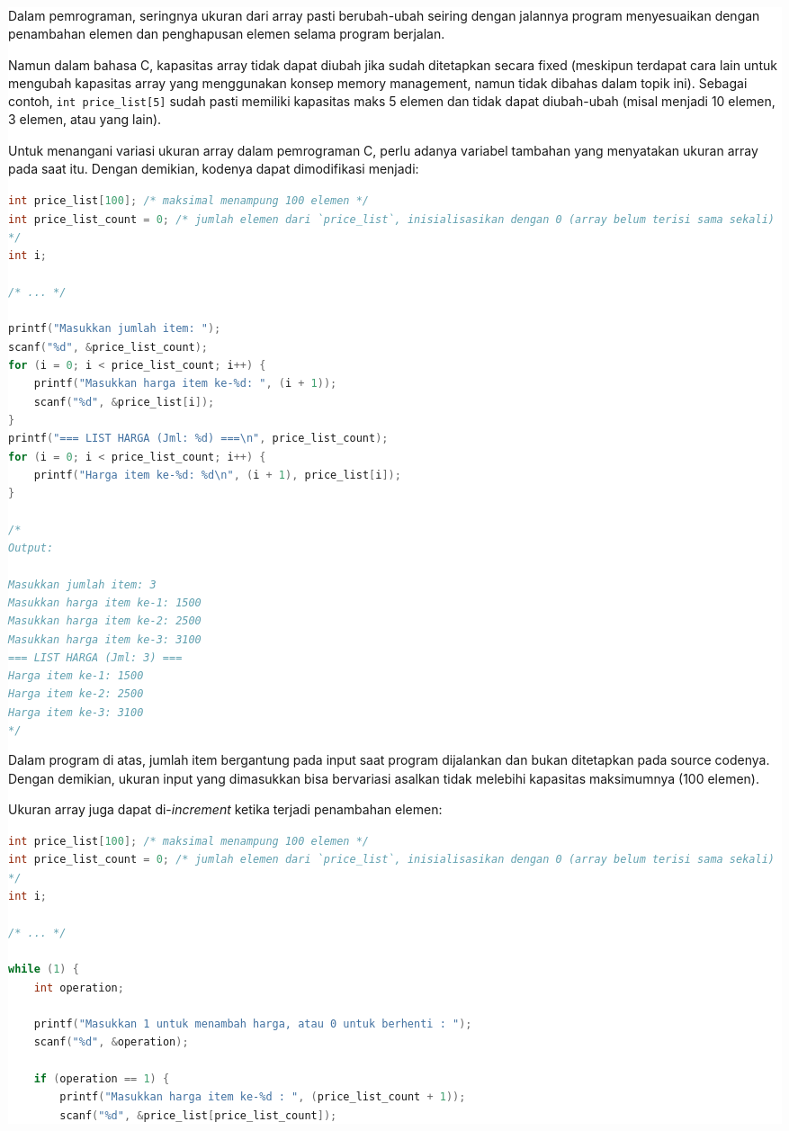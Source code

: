 Dalam pemrograman, seringnya ukuran dari array pasti berubah-ubah seiring dengan jalannya program menyesuaikan dengan penambahan elemen dan penghapusan elemen selama program berjalan.

Namun dalam bahasa C, kapasitas array tidak dapat diubah jika sudah ditetapkan secara fixed (meskipun terdapat cara lain untuk mengubah kapasitas array yang menggunakan konsep memory management, namun tidak dibahas dalam topik ini). Sebagai contoh, `int price_list[5]` sudah pasti memiliki kapasitas maks 5 elemen dan tidak dapat diubah-ubah (misal menjadi 10 elemen, 3 elemen, atau yang lain).

Untuk menangani variasi ukuran array dalam pemrograman C, perlu adanya variabel tambahan yang menyatakan ukuran array pada saat itu. Dengan demikian, kodenya dapat dimodifikasi menjadi:

```c
int price_list[100]; /* maksimal menampung 100 elemen */
int price_list_count = 0; /* jumlah elemen dari `price_list`, inisialisasikan dengan 0 (array belum terisi sama sekali) */
int i;

/* ... */

printf("Masukkan jumlah item: ");
scanf("%d", &price_list_count);
for (i = 0; i < price_list_count; i++) {
    printf("Masukkan harga item ke-%d: ", (i + 1));
    scanf("%d", &price_list[i]);
}
printf("=== LIST HARGA (Jml: %d) ===\n", price_list_count);
for (i = 0; i < price_list_count; i++) {
    printf("Harga item ke-%d: %d\n", (i + 1), price_list[i]);
}

/*
Output:

Masukkan jumlah item: 3
Masukkan harga item ke-1: 1500
Masukkan harga item ke-2: 2500
Masukkan harga item ke-3: 3100
=== LIST HARGA (Jml: 3) ===
Harga item ke-1: 1500
Harga item ke-2: 2500
Harga item ke-3: 3100
*/
```

Dalam program di atas, jumlah item bergantung pada input saat program dijalankan dan bukan ditetapkan pada source codenya. Dengan demikian, ukuran input yang dimasukkan bisa bervariasi asalkan tidak melebihi kapasitas maksimumnya (100 elemen).

Ukuran array juga dapat di-_increment_ ketika terjadi penambahan elemen:

```c
int price_list[100]; /* maksimal menampung 100 elemen */
int price_list_count = 0; /* jumlah elemen dari `price_list`, inisialisasikan dengan 0 (array belum terisi sama sekali) */
int i;

/* ... */

while (1) {
    int operation;

    printf("Masukkan 1 untuk menambah harga, atau 0 untuk berhenti : ");
    scanf("%d", &operation);

    if (operation == 1) {
        printf("Masukkan harga item ke-%d : ", (price_list_count + 1));
        scanf("%d", &price_list[price_list_count]);
```